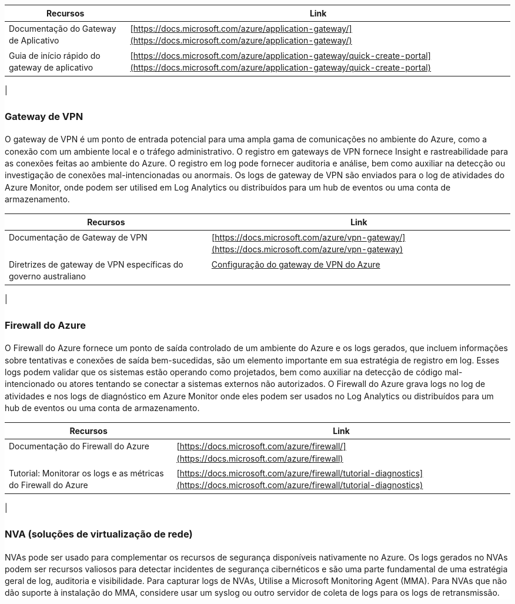 |Recursos|Link|
|---|---|
|Documentação do Gateway de Aplicativo|[https://docs.microsoft.com/azure/application-gateway/](https://docs.microsoft.com/azure/application-gateway/)|
|Guia de início rápido do gateway de aplicativo|[https://docs.microsoft.com/azure/application-gateway/quick-create-portal](https://docs.microsoft.com/azure/application-gateway/quick-create-portal)|
|

### <a name="vpn-gateway"></a>Gateway de VPN

O gateway de VPN é um ponto de entrada potencial para uma ampla gama de comunicações no ambiente do Azure, como a conexão com um ambiente local e o tráfego administrativo. O registro em gateways de VPN fornece Insight e rastreabilidade para as conexões feitas ao ambiente do Azure. O registro em log pode fornecer auditoria e análise, bem como auxiliar na detecção ou investigação de conexões mal-intencionadas ou anormais. Os logs de gateway de VPN são enviados para o log de atividades do Azure Monitor, onde podem ser utilised em Log Analytics ou distribuídos para um hub de eventos ou uma conta de armazenamento.

|Recursos|Link|
|---|---|
|Documentação de Gateway de VPN|[https://docs.microsoft.com/azure/vpn-gateway/](https://docs.microsoft.com/azure/vpn-gateway)|
|Diretrizes de gateway de VPN específicas do governo australiano|[Configuração do gateway de VPN do Azure](vpn-gateway.md)|
|

### <a name="azure-firewall"></a>Firewall do Azure

O Firewall do Azure fornece um ponto de saída controlado de um ambiente do Azure e os logs gerados, que incluem informações sobre tentativas e conexões de saída bem-sucedidas, são um elemento importante em sua estratégia de registro em log. Esses logs podem validar que os sistemas estão operando como projetados, bem como auxiliar na detecção de código mal-intencionado ou atores tentando se conectar a sistemas externos não autorizados. O Firewall do Azure grava logs no log de atividades e nos logs de diagnóstico em Azure Monitor onde eles podem ser usados no Log Analytics ou distribuídos para um hub de eventos ou uma conta de armazenamento.

|Recursos|Link|
|---|---|
|Documentação do Firewall do Azure|[https://docs.microsoft.com/azure/firewall/](https://docs.microsoft.com/azure/firewall)|
|Tutorial: Monitorar os logs e as métricas do Firewall do Azure|[https://docs.microsoft.com/azure/firewall/tutorial-diagnostics](https://docs.microsoft.com/azure/firewall/tutorial-diagnostics)|
|

### <a name="network-virtual-appliances-nva"></a>NVA (soluções de virtualização de rede)

NVAs pode ser usado para complementar os recursos de segurança disponíveis nativamente no Azure. Os logs gerados no NVAs podem ser recursos valiosos para detectar incidentes de segurança cibernéticos e são uma parte fundamental de uma estratégia geral de log, auditoria e visibilidade. Para capturar logs de NVAs, Utilise a Microsoft Monitoring Agent (MMA). Para NVAs que não dão suporte à instalação do MMA, considere usar um syslog ou outro servidor de coleta de logs para os logs de retransmissão.
